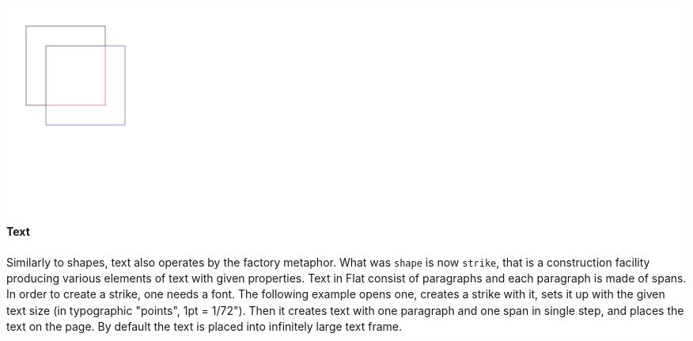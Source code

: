 <img src="images/shape-5.png" width="250">

#### <a name="text"></a>Text

Similarly to shapes, text also operates by the factory metaphor. What was `shape` is now `strike`, that is a construction facility producing various elements of text with given properties. Text in Flat consist of paragraphs and each paragraph is made of spans. In order to create a strike, one needs a font. The following example opens one, creates a strike with it, sets it up with the given text size (in typographic "points", 1pt = 1/72"). Then it creates text with one paragraph and one span in single step, and places the text on the page. By default the text is placed into infinitely large text frame.
